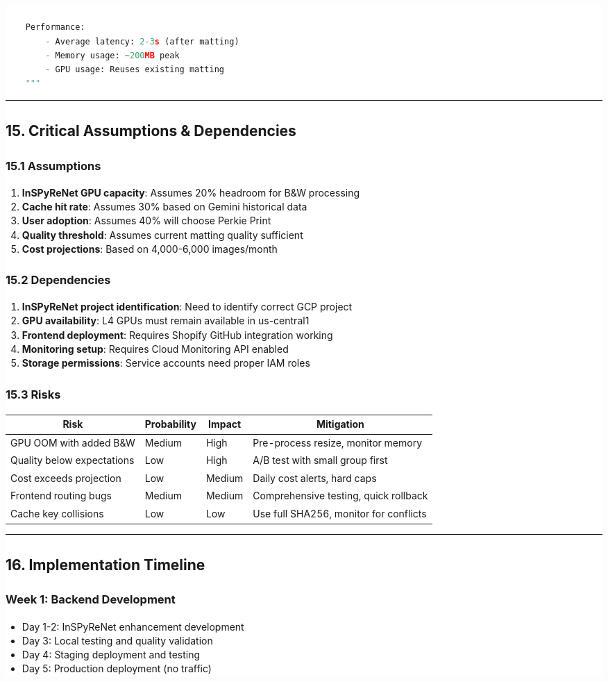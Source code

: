 ```python

    Performance:
        - Average latency: 2-3s (after matting)
        - Memory usage: ~200MB peak
        - GPU usage: Reuses existing matting
    """
```

---

## 15. Critical Assumptions & Dependencies

### 15.1 Assumptions

1. **InSPyReNet GPU capacity**: Assumes 20% headroom for B&W processing
2. **Cache hit rate**: Assumes 30% based on Gemini historical data
3. **User adoption**: Assumes 40% will choose Perkie Print
4. **Quality threshold**: Assumes current matting quality sufficient
5. **Cost projections**: Based on 4,000-6,000 images/month

### 15.2 Dependencies

1. **InSPyReNet project identification**: Need to identify correct GCP project
2. **GPU availability**: L4 GPUs must remain available in us-central1
3. **Frontend deployment**: Requires Shopify GitHub integration working
4. **Monitoring setup**: Requires Cloud Monitoring API enabled
5. **Storage permissions**: Service accounts need proper IAM roles

### 15.3 Risks

| Risk | Probability | Impact | Mitigation |
|------|------------|--------|------------|
| GPU OOM with added B&W | Medium | High | Pre-process resize, monitor memory |
| Quality below expectations | Low | High | A/B test with small group first |
| Cost exceeds projection | Low | Medium | Daily cost alerts, hard caps |
| Frontend routing bugs | Medium | Medium | Comprehensive testing, quick rollback |
| Cache key collisions | Low | Low | Use full SHA256, monitor for conflicts |

---

## 16. Implementation Timeline

### Week 1: Backend Development
- Day 1-2: InSPyReNet enhancement development
- Day 3: Local testing and quality validation
- Day 4: Staging deployment and testing
- Day 5: Production deployment (no traffic)
